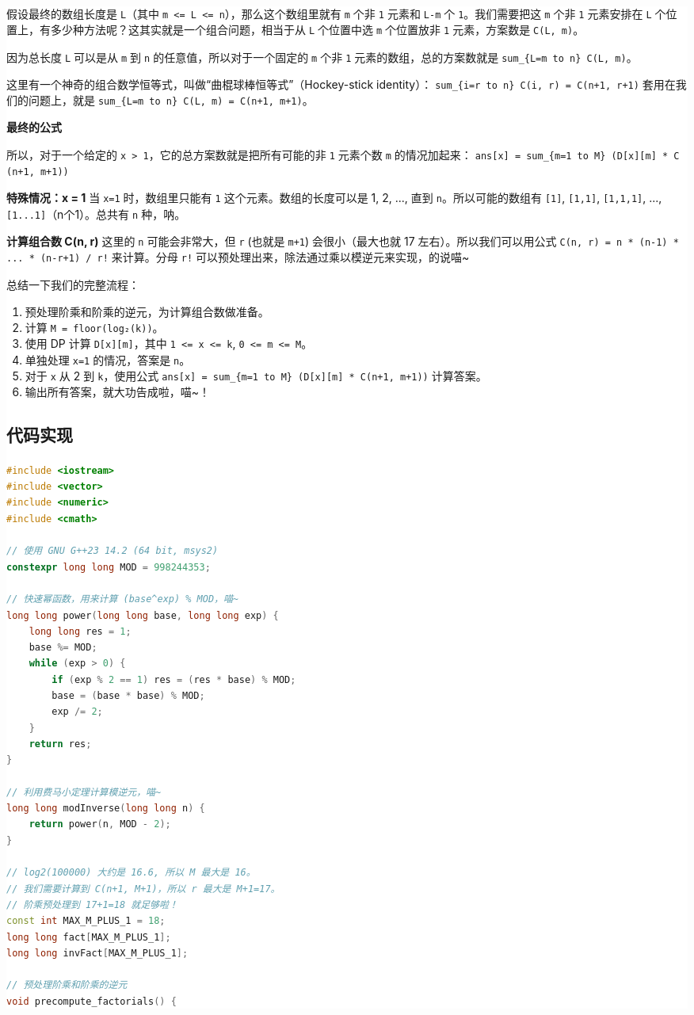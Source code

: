 假设最终的数组长度是 `L`（其中 `m <= L <= n`），那么这个数组里就有 `m` 个非 `1` 元素和 `L-m` 个 `1`。我们需要把这 `m` 个非 `1` 元素安排在 `L` 个位置上，有多少种方法呢？这其实就是一个组合问题，相当于从 `L` 个位置中选 `m` 个位置放非 `1` 元素，方案数是 `C(L, m)`。

因为总长度 `L` 可以是从 `m` 到 `n` 的任意值，所以对于一个固定的 `m` 个非 `1` 元素的数组，总的方案数就是 `sum_{L=m to n} C(L, m)`。

这里有一个神奇的组合数学恒等式，叫做“曲棍球棒恒等式”（Hockey-stick identity）：
`sum_{i=r to n} C(i, r) = C(n+1, r+1)`
套用在我们的问题上，就是 `sum_{L=m to n} C(L, m) = C(n+1, m+1)`。

**最终的公式**

所以，对于一个给定的 `x > 1`，它的总方案数就是把所有可能的非 `1` 元素个数 `m` 的情况加起来：
`ans[x] = sum_{m=1 to M} (D[x][m] * C(n+1, m+1))`

**特殊情况：x = 1**
当 `x=1` 时，数组里只能有 `1` 这个元素。数组的长度可以是 1, 2, ..., 直到 `n`。所以可能的数组有 `[1]`, `[1,1]`, `[1,1,1]`, ..., `[1...1]`（n个1）。总共有 `n` 种，呐。

**计算组合数 C(n, r)**
这里的 `n` 可能会非常大，但 `r` (也就是 `m+1`) 会很小（最大也就 17 左右）。所以我们可以用公式 `C(n, r) = n * (n-1) * ... * (n-r+1) / r!` 来计算。分母 `r!` 可以预处理出来，除法通过乘以模逆元来实现，的说喵~

总结一下我们的完整流程：
1.  预处理阶乘和阶乘的逆元，为计算组合数做准备。
2.  计算 `M = floor(log₂(k))`。
3.  使用 DP 计算 `D[x][m]`，其中 `1 <= x <= k`, `0 <= m <= M`。
4.  单独处理 `x=1` 的情况，答案是 `n`。
5.  对于 `x` 从 2 到 `k`，使用公式 `ans[x] = sum_{m=1 to M} (D[x][m] * C(n+1, m+1))` 计算答案。
6.  输出所有答案，就大功告成啦，喵~！

## 代码实现
```cpp
#include <iostream>
#include <vector>
#include <numeric>
#include <cmath>

// 使用 GNU G++23 14.2 (64 bit, msys2)
constexpr long long MOD = 998244353;

// 快速幂函数，用来计算 (base^exp) % MOD，喵~
long long power(long long base, long long exp) {
    long long res = 1;
    base %= MOD;
    while (exp > 0) {
        if (exp % 2 == 1) res = (res * base) % MOD;
        base = (base * base) % MOD;
        exp /= 2;
    }
    return res;
}

// 利用费马小定理计算模逆元，喵~
long long modInverse(long long n) {
    return power(n, MOD - 2);
}

// log2(100000) 大约是 16.6, 所以 M 最大是 16。
// 我们需要计算到 C(n+1, M+1)，所以 r 最大是 M+1=17。
// 阶乘预处理到 17+1=18 就足够啦！
const int MAX_M_PLUS_1 = 18; 
long long fact[MAX_M_PLUS_1];
long long invFact[MAX_M_PLUS_1];

// 预处理阶乘和阶乘的逆元
void precompute_factorials() {
```